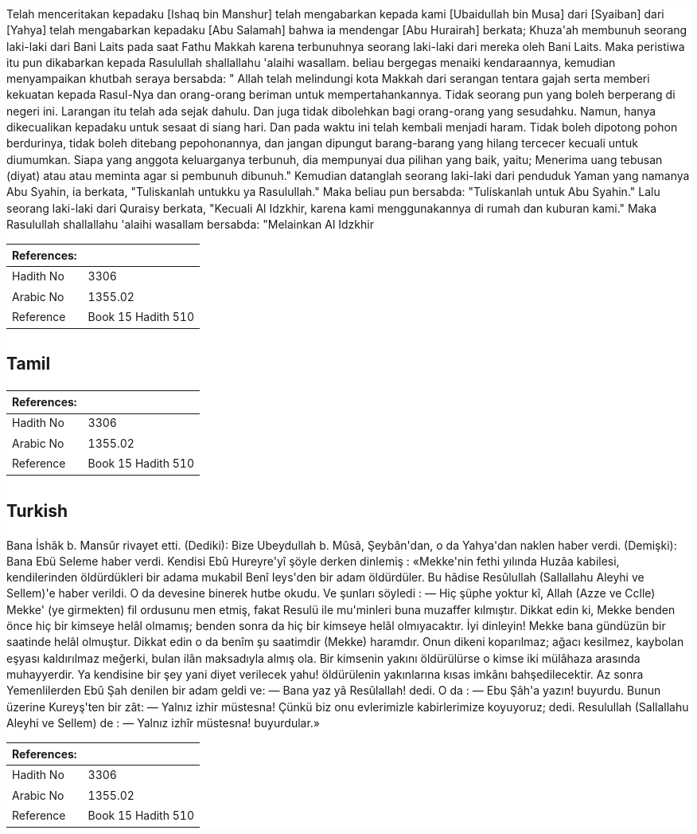 
<div dir="ltr" lang="id" style={{fontSize:'larger',backgroundColor:'#f8f9fa',padding:20}}>
Telah menceritakan kepadaku [Ishaq bin Manshur] telah mengabarkan kepada kami [Ubaidullah bin Musa] dari [Syaiban] dari [Yahya] telah mengabarkan kepadaku [Abu Salamah] bahwa ia mendengar [Abu Hurairah] berkata; Khuza'ah membunuh seorang laki-laki dari Bani Laits pada saat Fathu Makkah karena terbunuhnya seorang laki-laki dari mereka oleh Bani Laits. Maka peristiwa itu pun dikabarkan kepada Rasulullah shallallahu 'alaihi wasallam. beliau bergegas menaiki kendaraannya, kemudian menyampaikan khutbah seraya bersabda: " Allah telah melindungi kota Makkah dari serangan tentara gajah serta memberi kekuatan kepada Rasul-Nya dan orang-orang beriman untuk mempertahankannya. Tidak seorang pun yang boleh berperang di negeri ini. Larangan itu telah ada sejak dahulu. Dan juga tidak dibolehkan bagi orang-orang yang sesudahku. Namun, hanya dikecualikan kepadaku untuk sesaat di siang hari. Dan pada waktu ini telah kembali menjadi haram. Tidak boleh dipotong pohon berdurinya, tidak boleh ditebang pepohonannya, dan jangan dipungut barang-barang yang hilang tercecer kecuali untuk diumumkan. Siapa yang anggota keluarganya terbunuh, dia mempunyai dua pilihan yang baik, yaitu; Menerima uang tebusan (diyat) atau atau meminta agar si pembunuh dibunuh." Kemudian datanglah seorang laki-laki dari penduduk Yaman yang namanya Abu Syahin, ia berkata, "Tuliskanlah untukku ya Rasulullah." Maka beliau pun bersabda: "Tuliskanlah untuk Abu Syahin." Lalu seorang laki-laki dari Quraisy berkata, "Kecuali Al Idzkhir, karena kami menggunakannya di rumah dan kuburan kami." Maka Rasulullah shallallahu 'alaihi wasallam bersabda: "Melainkan Al Idzkhir
</div>
<div style={{backgroundColor:'#f8f9fa',padding:20, marginBottom: 10}}><table> <thead> <tr> <th>References:</th> <th></th> </tr> </thead> <tbody><tr><td>Hadith No</td><td>3306</td></tr><tr><td>Arabic No</td><td>1355.02</td></tr><tr><td>Reference</td><td>Book 15 Hadith 510</td></tr></tbody></table></div>

## Tamil


<div dir="ltr" lang="ta" style={{fontSize:'larger',backgroundColor:'#f8f9fa',padding:20}}>

</div>
<div style={{backgroundColor:'#f8f9fa',padding:20, marginBottom: 10}}><table> <thead> <tr> <th>References:</th> <th></th> </tr> </thead> <tbody><tr><td>Hadith No</td><td>3306</td></tr><tr><td>Arabic No</td><td>1355.02</td></tr><tr><td>Reference</td><td>Book 15 Hadith 510</td></tr></tbody></table></div>

## Turkish


<div dir="ltr" lang="tr" style={{fontSize:'larger',backgroundColor:'#f8f9fa',padding:20}}>
Bana İshâk b. Mansûr rivayet etti. (Dediki): Bize Ubeydullah b. Mûsâ, Şeybân'dan, o da Yahya'dan naklen haber verdi. (Demişki): Bana Ebü Seleme haber verdi. Kendisi Ebû Hureyre'yî şöyle derken dinlemiş : «Mekke'nin fethi yılında Huzâa kabilesi, kendilerinden öldürdükleri bir adama mukabil Benî Ieys'den bir adam öldürdüler. Bu hâdise Resûlullah (Sallallahu Aleyhi ve Sellem)'e haber verildi. O da devesine binerek hutbe okudu. Ve şunları söyledi : — Hiç şüphe yoktur kî, Allah (Azze ve Cclle) Mekke' (ye girmekten) fil ordusunu men etmiş, fakat Resulü ile mu'minleri buna muzaffer kılmıştır. Dikkat edin ki, Mekke benden önce hiç bir kimseye helâl olmamış; benden sonra da hiç bir kimseye helâl olmıyacaktır. İyi dinleyin! Mekke bana gündüzün bir saatinde helâl olmuştur. Dikkat edin o da benîm şu saatimdir (Mekke) haramdır. Onun dikeni koparılmaz; ağacı kesilmez, kaybolan eşyası kaldırılmaz meğerki, bulan ilân maksadıyla almış ola. Bir kimsenin yakını öldürülürse o kimse iki mülâhaza arasında muhayyerdir. Ya kendisine bir şey yani diyet verilecek yahu! öldürülenin yakınlarına kısas imkânı bahşedilecektir. Az sonra Yemenlilerden Ebû Şah denilen bir adam geldi ve: — Bana yaz yâ Resûlallah! dedi. O da : — Ebu Şâh'a yazın! buyurdu. Bunun üzerine Kureyş'ten bir zât: — Yalnız izhir müstesna! Çünkü biz onu evlerimizle kabirlerimize koyuyoruz; dedi. Resulullah (Sallallahu Aleyhi ve Sellem) de : — Yalnız izhîr müstesna! buyurdular.»
</div>
<div style={{backgroundColor:'#f8f9fa',padding:20, marginBottom: 10}}><table> <thead> <tr> <th>References:</th> <th></th> </tr> </thead> <tbody><tr><td>Hadith No</td><td>3306</td></tr><tr><td>Arabic No</td><td>1355.02</td></tr><tr><td>Reference</td><td>Book 15 Hadith 510</td></tr></tbody></table></div>
